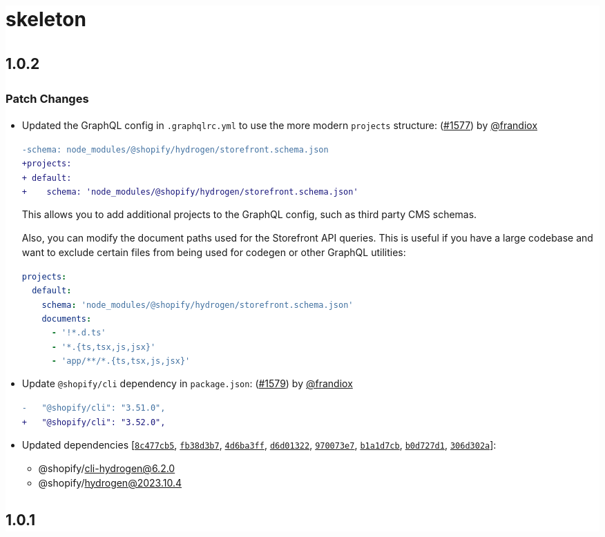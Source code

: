 # skeleton

## 1.0.2

### Patch Changes

- Updated the GraphQL config in `.graphqlrc.yml` to use the more modern `projects` structure: ([#1577](https://github.com/Shopify/hydrogen/pull/1577)) by [@frandiox](https://github.com/frandiox)

  ```diff
  -schema: node_modules/@shopify/hydrogen/storefront.schema.json
  +projects:
  + default:
  +    schema: 'node_modules/@shopify/hydrogen/storefront.schema.json'
  ```

  This allows you to add additional projects to the GraphQL config, such as third party CMS schemas.

  Also, you can modify the document paths used for the Storefront API queries. This is useful if you have a large codebase and want to exclude certain files from being used for codegen or other GraphQL utilities:

  ```yaml
  projects:
    default:
      schema: 'node_modules/@shopify/hydrogen/storefront.schema.json'
      documents:
        - '!*.d.ts'
        - '*.{ts,tsx,js,jsx}'
        - 'app/**/*.{ts,tsx,js,jsx}'
  ```

- Update `@shopify/cli` dependency in `package.json`: ([#1579](https://github.com/Shopify/hydrogen/pull/1579)) by [@frandiox](https://github.com/frandiox)

  ```diff
  -   "@shopify/cli": "3.51.0",
  +   "@shopify/cli": "3.52.0",
  ```

- Updated dependencies [[`8c477cb5`](https://github.com/Shopify/hydrogen/commit/8c477cb565c3e018bf4e13bad01804c21611fb8a), [`fb38d3b7`](https://github.com/Shopify/hydrogen/commit/fb38d3b7cf108aecca6f7eb6f08c88bc7f46aa4c), [`4d6ba3ff`](https://github.com/Shopify/hydrogen/commit/4d6ba3ffc7ddc72f1b97eff3c7188fe72b8568e7), [`d6d01322`](https://github.com/Shopify/hydrogen/commit/d6d01322b430761c6ac3be71aa8fee798c85de37), [`970073e7`](https://github.com/Shopify/hydrogen/commit/970073e78258880505e0de563136b5379d5d24af), [`b1a1d7cb`](https://github.com/Shopify/hydrogen/commit/b1a1d7cba9f6eac50cbf459965e92814e4de1be9), [`b0d727d1`](https://github.com/Shopify/hydrogen/commit/b0d727d1f2bb643827e2fda438cfc447de7ee2e7), [`306d302a`](https://github.com/Shopify/hydrogen/commit/306d302ab401f22e5317fd84587c6a37cf931912)]:
  - @shopify/cli-hydrogen@6.2.0
  - @shopify/hydrogen@2023.10.4

## 1.0.1
